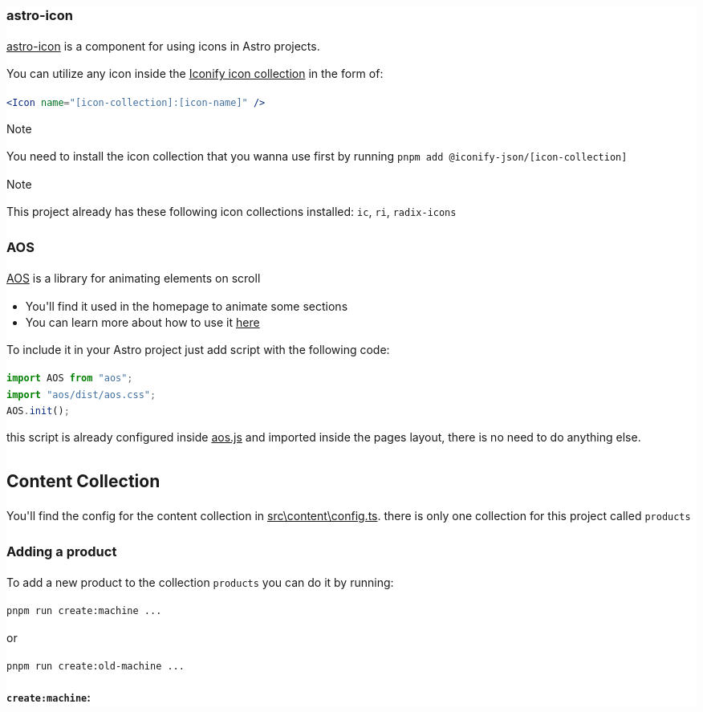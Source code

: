 ### astro-icon

[astro-icon](https://www.astroicon.dev/getting-started/) is a component for using icons in Astro projects.

You can utilize any icon inside the [Iconify icon collection](https://icon-sets.iconify.design/) in the form of:

```jsx
<Icon name="[icon-collection]:[icon-name]" />
```

> [!NOTE]
> You need to install the icon collection that you wanna use first by running `pnpm add @iconify-json/[icon-collection]`

> [!NOTE]
> This project already has these following icon collections installed: `ic`, `ri`, `radix-icons`

### AOS

[AOS](https://michalsnik.github.io/aos/) is a library for animating elements on scroll

-   You'll find it used in the homepage to animate some sections
-   You can learn more about how to use it [here](https://michalsnik.github.io/aos/)

To include it in your Astro project just add script with the following code:

```js
import AOS from "aos";
import "aos/dist/aos.css";
AOS.init();
```

this script is already configured inside [aos.js](./src/js/aos.js) and imported inside the pages layout, there is no need to do anything else.

## Content Collection

You'll find the config for the content collection in [src\content\config.ts](./src/content/config.ts).
there is only one collection for this project called `products`

### Adding a product

To add a new product to the collection `products` you can do it by running:

```sh
pnpm run create:machine ...
```

or

```sh
pnpm run create:old-machine ...
```

#### `create:machine`:
